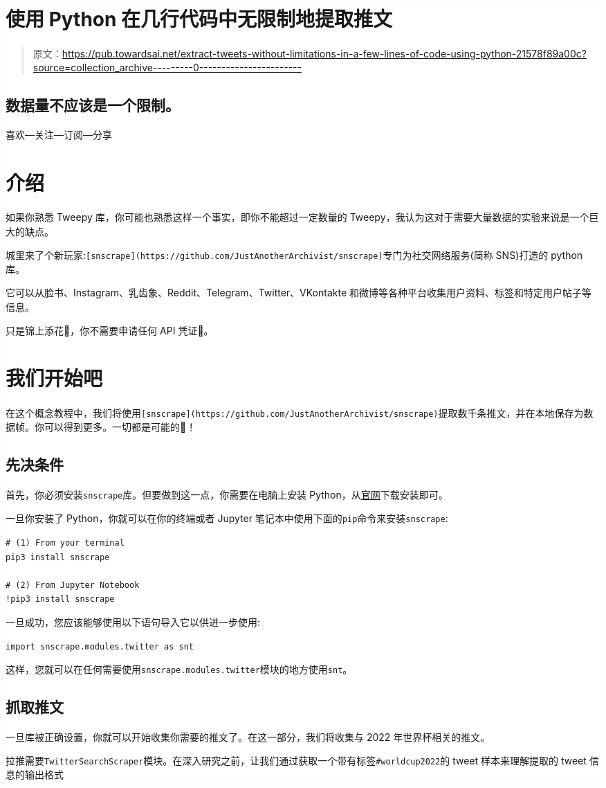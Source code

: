 # 使用 Python 在几行代码中无限制地提取推文

> 原文：<https://pub.towardsai.net/extract-tweets-without-limitations-in-a-few-lines-of-code-using-python-21578f89a00c?source=collection_archive---------0----------------------->

## 数据量不应该是一个限制。

喜欢—关注—订阅—分享

# 介绍

如果你熟悉 Tweepy 库，你可能也熟悉这样一个事实，即你不能超过一定数量的 Tweepy，我认为这对于需要大量数据的实验来说是一个巨大的缺点。

城里来了个新玩家:`[snscrape](https://github.com/JustAnotherArchivist/snscrape)`专门为社交网络服务(简称 SNS)打造的 python 库。

它可以从脸书、Instagram、乳齿象、Reddit、Telegram、Twitter、VKontakte 和微博等各种平台收集用户资料、标签和特定用户帖子等信息。

只是锦上添花🍰，你不需要申请任何 API 凭证🎉。

# 我们开始吧

在这个概念教程中，我们将使用`[snscrape](https://github.com/JustAnotherArchivist/snscrape)`提取数千条推文，并在本地保存为数据帧。你可以得到更多。一切都是可能的🚀！

## 先决条件

首先，你必须安装`snscrape`库。但要做到这一点，你需要在电脑上安装 Python，从[官网](https://www.python.org/downloads/)下载安装即可。

一旦你安装了 Python，你就可以在你的终端或者 Jupyter 笔记本中使用下面的`pip`命令来安装`snscrape`:

```
# (1) From your terminal
pip3 install snscrape

# (2) From Jupyter Notebook
!pip3 install snscrape 
```

一旦成功，您应该能够使用以下语句导入它以供进一步使用:

```
import snscrape.modules.twitter as snt
```

这样，您就可以在任何需要使用`snscrape.modules.twitter`模块的地方使用`snt`。

## 抓取推文

一旦库被正确设置，你就可以开始收集你需要的推文了。在这一部分，我们将收集与 2022 年世界杯相关的推文。

拉推需要`TwitterSearchScraper`模块。在深入研究之前，让我们通过获取一个带有标签`#worldcup2022`的 tweet 样本来理解提取的 tweet 信息的输出格式
